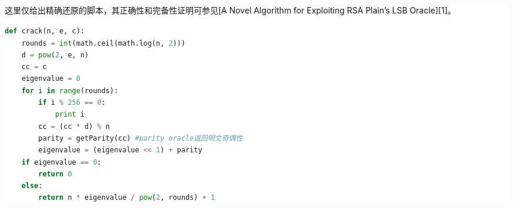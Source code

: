 这里仅给出精确还原的脚本，其正确性和完备性证明可参见[A Novel Algorithm for Exploiting RSA Plain’s LSB Oracle][1]。

```python
def crack(n, e, c):
    rounds = int(math.ceil(math.log(n, 2)))
    d = pow(2, e, n)
    cc = c
    eigenvalue = 0
    for i in range(rounds):
        if i % 256 == 0:
            print i
        cc = (cc * d) % n
        parity = getParity(cc) #parity oracle返回明文奇偶性
        eigenvalue = (eigenvalue << 1) + parity
    if eigenvalue == 0:
        return 0
    else:
        return n * eigenvalue / pow(2, rounds) + 1
```